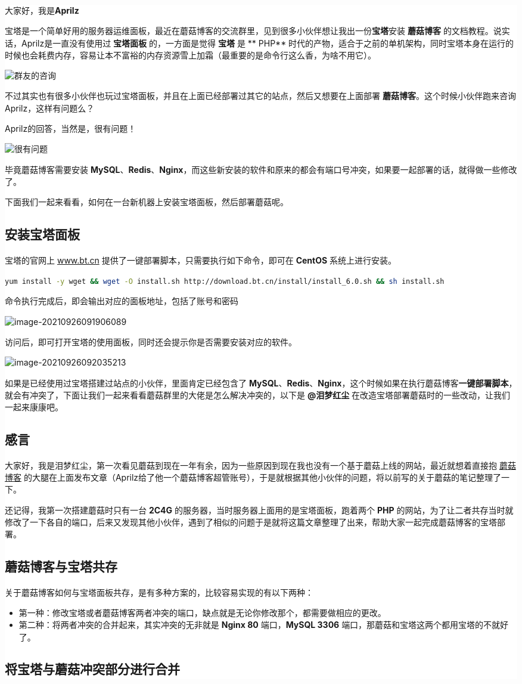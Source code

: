 大家好，我是**Aprilz**

宝塔是一个简单好用的服务器运维面板，最近在蘑菇博客的交流群里，见到很多小伙伴想让我出一份**宝塔**安装 **蘑菇博客** 的文档教程。说实话，Aprilz是一直没有使用过 **宝塔面板** 的，一方面是觉得 **宝塔** 是 **
PHP** 时代的产物，适合于之前的单机架构，同时宝塔本身在运行的时候也会耗费内存，容易让本不富裕的内存资源雪上加霜（最重要的是命令行这么香，为啥不用它）。

![群友的咨询](https://cdn.losey.top/blog/image-20210926085357942.png)

不过其实也有很多小伙伴也玩过宝塔面板，并且在上面已经部署过其它的站点，然后又想要在上面部署 **蘑菇博客**。这个时候小伙伴跑来咨询Aprilz，这样有问题么？

Aprilz的回答，当然是，很有问题！

![很有问题](https://cdn.losey.top/blog/image-20210926090727710.png)

毕竟蘑菇博客需要安装 **MySQL**、**Redis**、**Nginx**，而这些新安装的软件和原来的都会有端口号冲突，如果要一起部署的话，就得做一些修改了。

下面我们一起来看看，如何在一台新机器上安装宝塔面板，然后部署蘑菇呢。

## 安装宝塔面板

宝塔的官网上 www.bt.cn 提供了一键部署脚本，只需要执行如下命令，即可在 **CentOS** 系统上进行安装。

```BASH
yum install -y wget && wget -O install.sh http://download.bt.cn/install/install_6.0.sh && sh install.sh
```

命令执行完成后，即会输出对应的面板地址，包括了账号和密码

![image-20210926091906089](https://cdn.losey.top/blog/image-20210926091906089.png)

访问后，即可打开宝塔的使用面板，同时还会提示你是否需要安装对应的软件。

![image-20210926092035213](https://cdn.losey.top/blog/image-20210926092035213.png)

如果是已经使用过宝塔搭建过站点的小伙伴，里面肯定已经包含了 **MySQL**、**Redis**、**Nginx**，这个时候如果在执行蘑菇博客**一键部署脚本**，就会有冲突了，下面让我们一起来看看蘑菇群里的大佬是怎么解决冲突的，以下是 **@泪梦红尘** 在改造宝塔部署蘑菇时的一些改动，让我们一起来康康吧。

## 感言

大家好，我是泪梦红尘，第一次看见蘑菇到现在一年有余，因为一些原因到现在我也没有一个基于蘑菇上线的网站，最近就想着直接抱 [蘑菇博客](http://www.moguit.cn/)
的大腿在上面发布文章（Aprilz给了他一个蘑菇博客超管账号），于是就根据其他小伙伴的问题，将以前写的关于蘑菇的笔记整理了一下。

还记得，我第一次搭建蘑菇时只有一台 **2C4G** 的服务器，当时服务器上面用的是宝塔面板，跑着两个 **PHP**
的网站，为了让二者共存当时就修改了一下各自的端口，后来又发现其他小伙伴，遇到了相似的问题于是就将这篇文章整理了出来，帮助大家一起完成蘑菇博客的宝塔部署。

## 蘑菇博客与宝塔共存

关于蘑菇博客如何与宝塔面板共存，是有多种方案的，比较容易实现的有以下两种：

- 第一种：修改宝塔或者蘑菇博客两者冲突的端口，缺点就是无论你修改那个，都需要做相应的更改。
- 第二种：将两者冲突的合并起来，其实冲突的无非就是 **Nginx 80** 端口，**MySQL 3306** 端口，那蘑菇和宝塔这两个都用宝塔的不就好了。

## 将宝塔与蘑菇冲突部分进行合并
